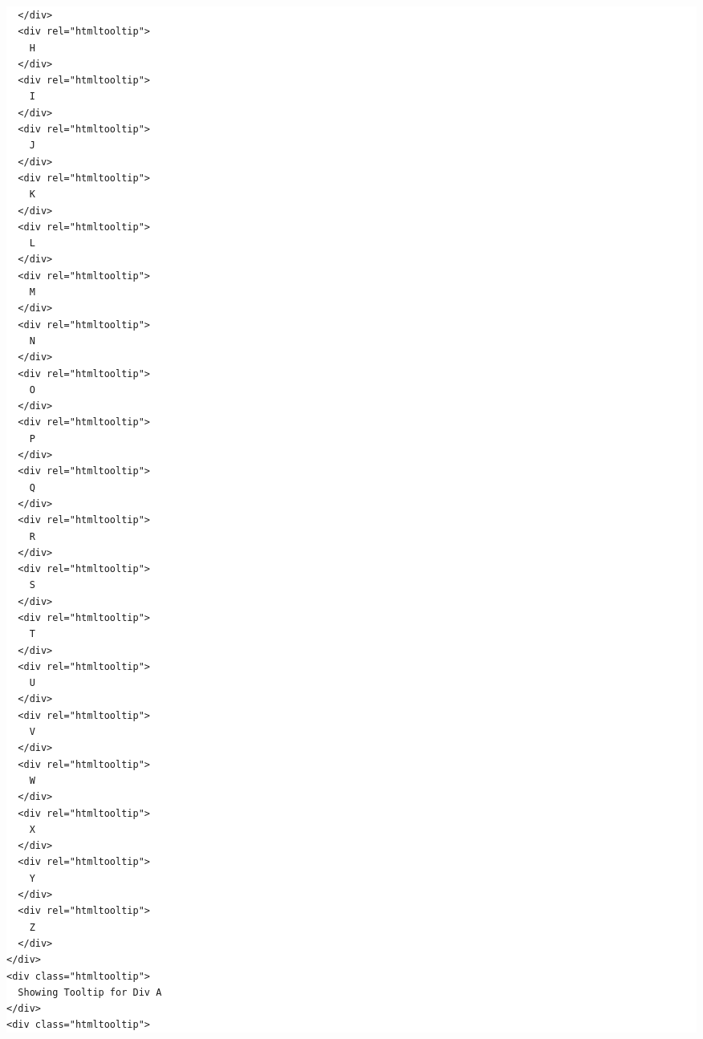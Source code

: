 ```
  </div>
  <div rel="htmltooltip">
    H
  </div>
  <div rel="htmltooltip">
    I
  </div>
  <div rel="htmltooltip">
    J
  </div>
  <div rel="htmltooltip">
    K
  </div>
  <div rel="htmltooltip">
    L
  </div>
  <div rel="htmltooltip">
    M
  </div>
  <div rel="htmltooltip">
    N
  </div>
  <div rel="htmltooltip">
    O
  </div>
  <div rel="htmltooltip">
    P
  </div>
  <div rel="htmltooltip">
    Q
  </div>
  <div rel="htmltooltip">
    R
  </div>
  <div rel="htmltooltip">
    S
  </div>
  <div rel="htmltooltip">
    T
  </div>
  <div rel="htmltooltip">
    U
  </div>
  <div rel="htmltooltip">
    V
  </div>
  <div rel="htmltooltip">
    W
  </div>
  <div rel="htmltooltip">
    X
  </div>
  <div rel="htmltooltip">
    Y
  </div>
  <div rel="htmltooltip">
    Z
  </div>
</div>
<div class="htmltooltip">
  Showing Tooltip for Div A
</div>
<div class="htmltooltip">
```